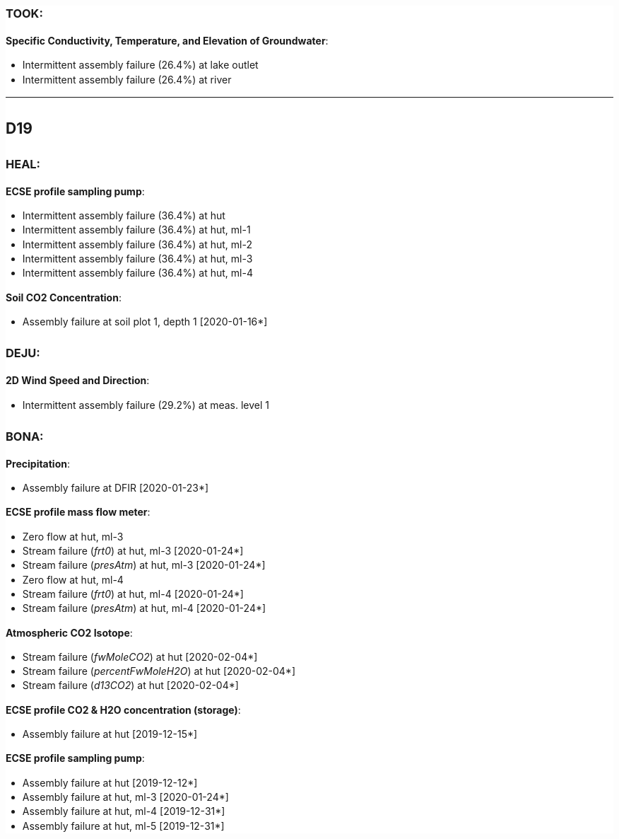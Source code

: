 ### TOOK:

**Specific Conductivity, Temperature, and Elevation of Groundwater**:
 - Intermittent assembly failure (26.4%) at lake outlet
 - Intermittent assembly failure (26.4%) at river

***
## D19

### HEAL:

**ECSE profile sampling pump**:
 - Intermittent assembly failure (36.4%) at hut
 - Intermittent assembly failure (36.4%) at hut, ml-1
 - Intermittent assembly failure (36.4%) at hut, ml-2
 - Intermittent assembly failure (36.4%) at hut, ml-3
 - Intermittent assembly failure (36.4%) at hut, ml-4

**Soil CO2 Concentration**:
 - Assembly failure at soil plot 1, depth 1 [2020-01-16*]

### DEJU:

**2D Wind Speed and Direction**:
 - Intermittent assembly failure (29.2%) at meas. level 1

### BONA:

**Precipitation**:
 - Assembly failure at DFIR [2020-01-23*]

**ECSE profile mass flow meter**:
 - Zero flow at hut, ml-3
 - Stream failure (_frt0_) at hut, ml-3 [2020-01-24*]
 - Stream failure (_presAtm_) at hut, ml-3 [2020-01-24*]
 - Zero flow at hut, ml-4
 - Stream failure (_frt0_) at hut, ml-4 [2020-01-24*]
 - Stream failure (_presAtm_) at hut, ml-4 [2020-01-24*]

**Atmospheric CO2 Isotope**:
 - Stream failure (_fwMoleCO2_) at hut [2020-02-04*]
 - Stream failure (_percentFwMoleH2O_) at hut [2020-02-04*]
 - Stream failure (_d13CO2_) at hut [2020-02-04*]

**ECSE profile CO2 & H2O concentration (storage)**:
 - Assembly failure at hut [2019-12-15*]

**ECSE profile sampling pump**:
 - Assembly failure at hut [2019-12-12*]
 - Assembly failure at hut, ml-3 [2020-01-24*]
 - Assembly failure at hut, ml-4 [2019-12-31*]
 - Assembly failure at hut, ml-5 [2019-12-31*]
